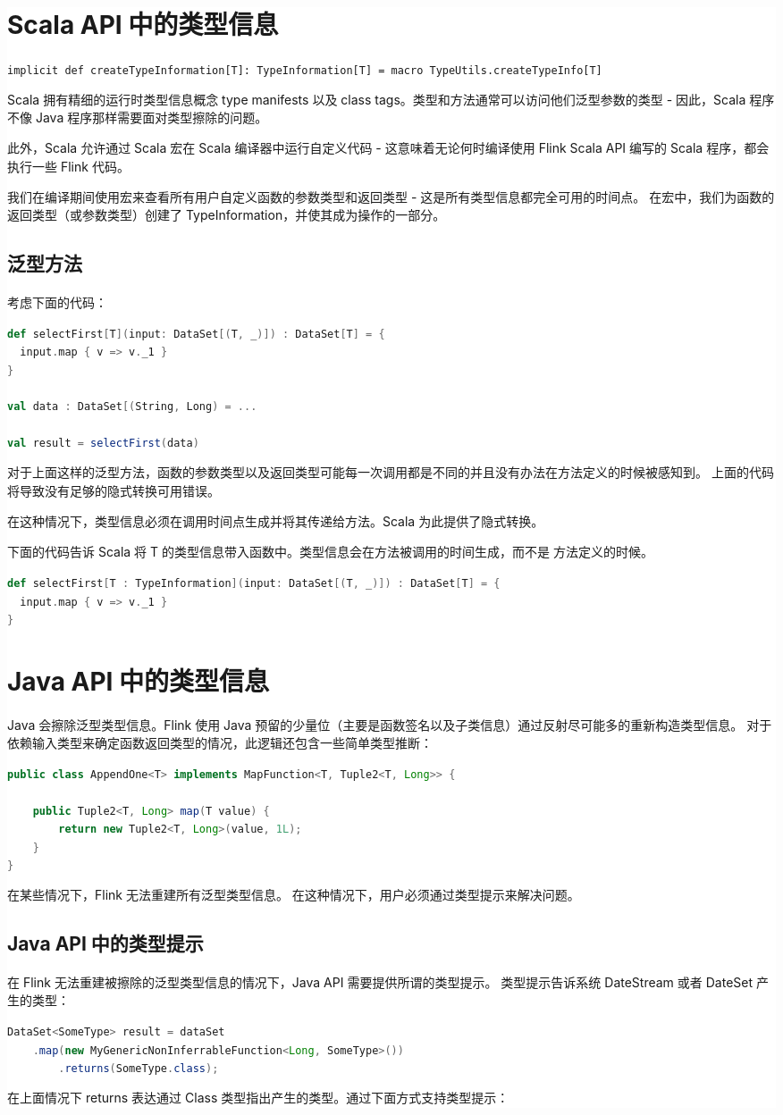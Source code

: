 # Scala API 中的类型信息

`implicit def createTypeInformation[T]: TypeInformation[T] = macro TypeUtils.createTypeInfo[T]`

Scala 拥有精细的运行时类型信息概念 type manifests 以及 class tags。类型和方法通常可以访问他们泛型参数的类型 - 因此，Scala 程序不像 Java 程序那样需要面对类型擦除的问题。

此外，Scala 允许通过 Scala 宏在 Scala 编译器中运行自定义代码 - 这意味着无论何时编译使用 Flink Scala API 编写的 Scala 程序，都会执行一些 Flink 代码。

我们在编译期间使用宏来查看所有用户自定义函数的参数类型和返回类型 - 这是所有类型信息都完全可用的时间点。 在宏中，我们为函数的返回类型（或参数类型）创建了 TypeInformation，并使其成为操作的一部分。

## 泛型方法

考虑下面的代码：
```scala
def selectFirst[T](input: DataSet[(T, _)]) : DataSet[T] = {
  input.map { v => v._1 }
}

val data : DataSet[(String, Long) = ...

val result = selectFirst(data)
```
对于上面这样的泛型方法，函数的参数类型以及返回类型可能每一次调用都是不同的并且没有办法在方法定义的时候被感知到。 上面的代码将导致没有足够的隐式转换可用错误。

在这种情况下，类型信息必须在调用时间点生成并将其传递给方法。Scala 为此提供了隐式转换。

下面的代码告诉 Scala 将 T 的类型信息带入函数中。类型信息会在方法被调用的时间生成，而不是 方法定义的时候。
```scala
def selectFirst[T : TypeInformation](input: DataSet[(T, _)]) : DataSet[T] = {
  input.map { v => v._1 }
}
```
# Java API 中的类型信息

Java 会擦除泛型类型信息。Flink 使用 Java 预留的少量位（主要是函数签名以及子类信息）通过反射尽可能多的重新构造类型信息。 对于依赖输入类型来确定函数返回类型的情况，此逻辑还包含一些简单类型推断：
```java
public class AppendOne<T> implements MapFunction<T, Tuple2<T, Long>> {

    public Tuple2<T, Long> map(T value) {
        return new Tuple2<T, Long>(value, 1L);
    }
}
```
在某些情况下，Flink 无法重建所有泛型类型信息。 在这种情况下，用户必须通过类型提示来解决问题。

## Java API 中的类型提示

在 Flink 无法重建被擦除的泛型类型信息的情况下，Java API 需要提供所谓的类型提示。 类型提示告诉系统 DateStream 或者 DateSet 产生的类型：
```java
DataSet<SomeType> result = dataSet
    .map(new MyGenericNonInferrableFunction<Long, SomeType>())
        .returns(SomeType.class);
```
在上面情况下 returns 表达通过 Class 类型指出产生的类型。通过下面方式支持类型提示：
